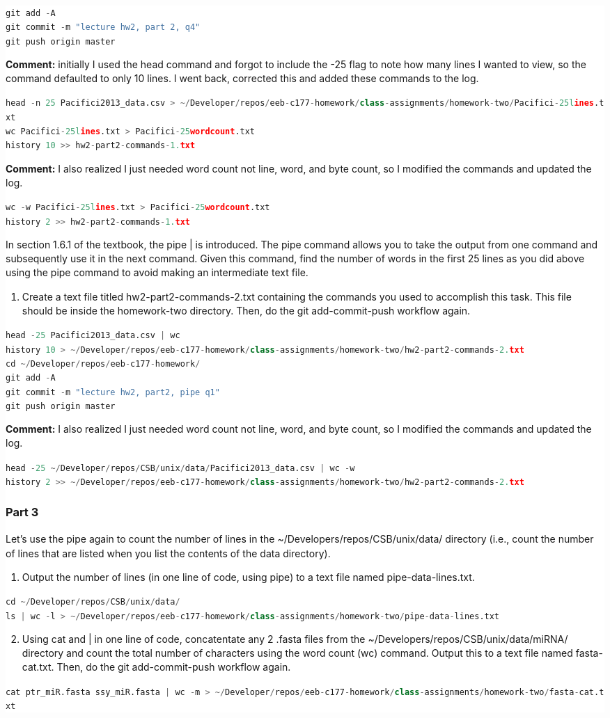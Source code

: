 ```python
git add -A
git commit -m "lecture hw2, part 2, q4"
git push origin master
```
**Comment:** initially I used the head command and forgot to include the -25 flag to note how many lines I wanted to view, so the command defaulted to only 10 lines. I went back, corrected this and added these commands to the log.
```python
head -n 25 Pacifici2013_data.csv > ~/Developer/repos/eeb-c177-homework/class-assignments/homework-two/Pacifici-25lines.txt
wc Pacifici-25lines.txt > Pacifici-25wordcount.txt
history 10 >> hw2-part2-commands-1.txt
```
**Comment:** I also realized I just needed word count not line, word, and byte count, so I modified the commands and updated the log.
```python
wc -w Pacifici-25lines.txt > Pacifici-25wordcount.txt
history 2 >> hw2-part2-commands-1.txt
```
In section 1.6.1 of the textbook, the pipe | is introduced. The pipe command allows you to take the output from one command and subsequently use it in the next command. Given this command, find the number of words in the first 25 lines as you did above using the pipe command to avoid making an intermediate text file.

1. Create a text file titled hw2-part2-commands-2.txt containing the commands you used to accomplish this task. This file should be inside the homework-two directory. Then, do the git add-commit-push workflow again.
```python
head -25 Pacifici2013_data.csv | wc
history 10 > ~/Developer/repos/eeb-c177-homework/class-assignments/homework-two/hw2-part2-commands-2.txt
cd ~/Developer/repos/eeb-c177-homework/
git add -A
git commit -m "lecture hw2, part2, pipe q1"
git push origin master
```
**Comment:** I also realized I just needed word count not line, word, and byte count, so I modified the commands and updated the log.
```python
head -25 ~/Developer/repos/CSB/unix/data/Pacifici2013_data.csv | wc -w
history 2 >> ~/Developer/repos/eeb-c177-homework/class-assignments/homework-two/hw2-part2-commands-2.txt
```

### Part 3
Let’s use the pipe again to count the number of lines in the ~/Developers/repos/CSB/unix/data/ directory (i.e., count the number of lines that are listed when you list the contents of the data directory).

1. Output the number of lines (in one line of code, using pipe) to a text file named pipe-data-lines.txt.
```python
cd ~/Developer/repos/CSB/unix/data/
ls | wc -l > ~/Developer/repos/eeb-c177-homework/class-assignments/homework-two/pipe-data-lines.txt
```
2. Using cat and | in one line of code, concatentate any 2 .fasta files from the ~/Developers/repos/CSB/unix/data/miRNA/ directory and count the total number of characters using the word count (wc) command. Output this to a text file named fasta-cat.txt. Then, do the git add-commit-push workflow again.
```python
cat ptr_miR.fasta ssy_miR.fasta | wc -m > ~/Developer/repos/eeb-c177-homework/class-assignments/homework-two/fasta-cat.txt
```
